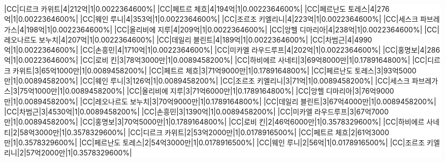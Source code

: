 |CC|디르크 카위트|4|212억|1|0.0022364600%|
|CC|페트르 체흐|4|194억|1|0.0022364600%|
|CC|페르난도 토레스|4|276억|1|0.0022364600%|
|CC|웨인 루니|4|353억|1|0.0022364600%|
|CC|조르조 키엘리니|4|223억|1|0.0022364600%|
|CC|세스크 파브레가스|4|198억|1|0.0022364600%|
|CC|올리비에 지루|4|209억|1|0.0022364600%|
|CC|앙헬 디마리아|4|238억|1|0.0022364600%|
|CC|레오나르도 보누치|4|207억|1|0.0022364600%|
|CC|데일리 블린트|4|189억|1|0.0022364600%|
|CC|차범근|4|4990억|1|0.0022364600%|
|CC|손흥민|4|1710억|1|0.0022364600%|
|CC|미카엘 라우드루프|4|202억|1|0.0022364600%|
|CC|홍명보|4|286억|1|0.0022364600%|
|CC|로비 킨|3|78억3000만|1|0.0089458200%|
|CC|하비에르 사네티|3|69억8000만|1|0.1789164800%|
|CC|디르크 카위트|3|65억1000만|1|0.0089458200%|
|CC|페트르 체흐|3|71억9000만|1|0.1789164800%|
|CC|페르난도 토레스|3|93억5000만|1|0.0089458200%|
|CC|웨인 루니|3|126억|1|0.0089458200%|
|CC|조르조 키엘리니|3|71억|1|0.0089458200%|
|CC|세스크 파브레가스|3|75억1000만|1|0.0089458200%|
|CC|올리비에 지루|3|71억6000만|1|0.1789164800%|
|CC|앙헬 디마리아|3|76억9000만|1|0.0089458200%|
|CC|레오나르도 보누치|3|70억9000만|1|0.1789164800%|
|CC|데일리 블린트|3|67억4000만|1|0.0089458200%|
|CC|차범근|3|4530억|1|0.0089458200%|
|CC|손흥민|3|1390억|1|0.0089458200%|
|CC|미카엘 라우드루프|3|67억7000만|1|0.0089458200%|
|CC|홍명보|3|70억5000만|1|0.1789164800%|
|CC|로비 킨|2|46억6000만|1|0.3578329600%|
|CC|하비에르 사네티|2|58억3000만|1|0.3578329600%|
|CC|디르크 카위트|2|53억2000만|1|0.0178916500%|
|CC|페트르 체흐|2|61억3000만|1|0.3578329600%|
|CC|페르난도 토레스|2|54억3000만|1|0.0178916500%|
|CC|웨인 루니|2|56억|1|0.0178916500%|
|CC|조르조 키엘리니|2|57억2000만|1|0.3578329600%|